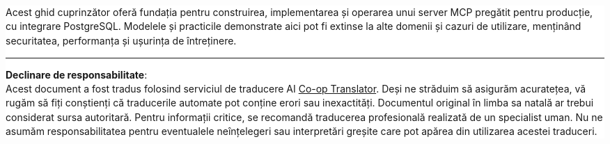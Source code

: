 
Acest ghid cuprinzător oferă fundația pentru construirea, implementarea și operarea unui server MCP pregătit pentru producție, cu integrare PostgreSQL. Modelele și practicile demonstrate aici pot fi extinse la alte domenii și cazuri de utilizare, menținând securitatea, performanța și ușurința de întreținere.

---

**Declinare de responsabilitate**:  
Acest document a fost tradus folosind serviciul de traducere AI [Co-op Translator](https://github.com/Azure/co-op-translator). Deși ne străduim să asigurăm acuratețea, vă rugăm să fiți conștienți că traducerile automate pot conține erori sau inexactități. Documentul original în limba sa natală ar trebui considerat sursa autoritară. Pentru informații critice, se recomandă traducerea profesională realizată de un specialist uman. Nu ne asumăm responsabilitatea pentru eventualele neînțelegeri sau interpretări greșite care pot apărea din utilizarea acestei traduceri.